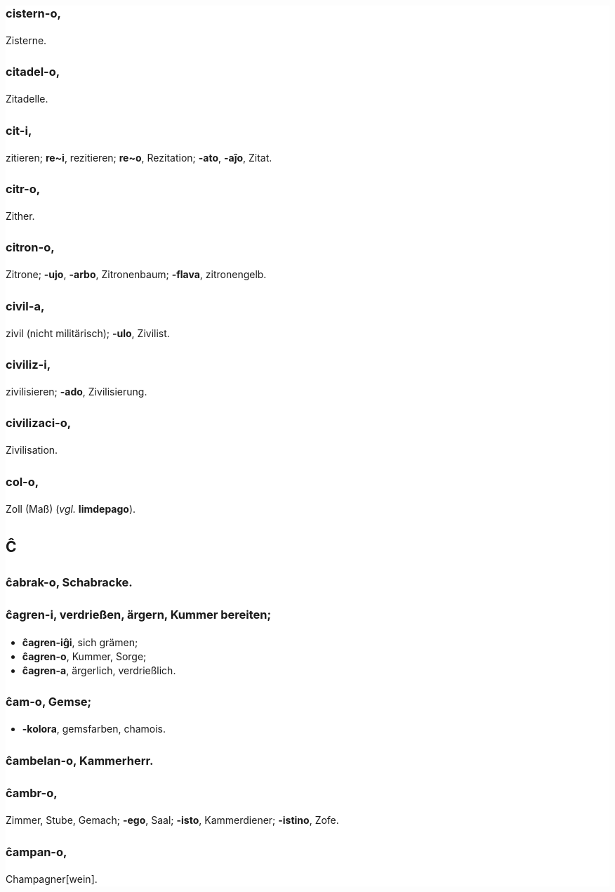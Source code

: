 ### **cistern-o**,
 Zisterne.

### **citadel-o**,
 Zitadelle.

### **cit-i**,
 zitieren; **re~i**, rezitieren; **re~o**, Rezitation; **-ato**, **-aĵo**, Zitat.

### **citr-o**,
 Zither.

### **citron-o**,
 Zitrone; **-ujo**, **-arbo**, Zitronenbaum; **-flava**, zitronengelb.

### **civil-a**,
 zivil (nicht militärisch); **-ulo**, Zivilist.

### **civiliz-i**,
 zivilisieren; **-ado**, Zivilisierung.

### **civilizaci-o**,
 Zivilisation.

### **col-o**,
 Zoll (Maß) (_vgl._ **limdepago**).

## Ĉ

### **ĉabrak-o**, Schabracke.  

### **ĉagren-i**, verdrießen, ärgern, Kummer bereiten;  
- **ĉagren-iĝi**, sich grämen;  
- **ĉagren-o**, Kummer, Sorge;  
- **ĉagren-a**, ärgerlich, verdrießlich.  

### **ĉam-o**, Gemse;  
- **-kolora**, gemsfarben, chamois.  

### **ĉambelan-o**, Kammerherr.  


### **ĉambr-o**,
 Zimmer, Stube, Gemach; **-ego**, Saal; **-isto**, Kammerdiener; **-istino**, Zofe.

### **ĉampan-o**,
 Champagner[wein].
